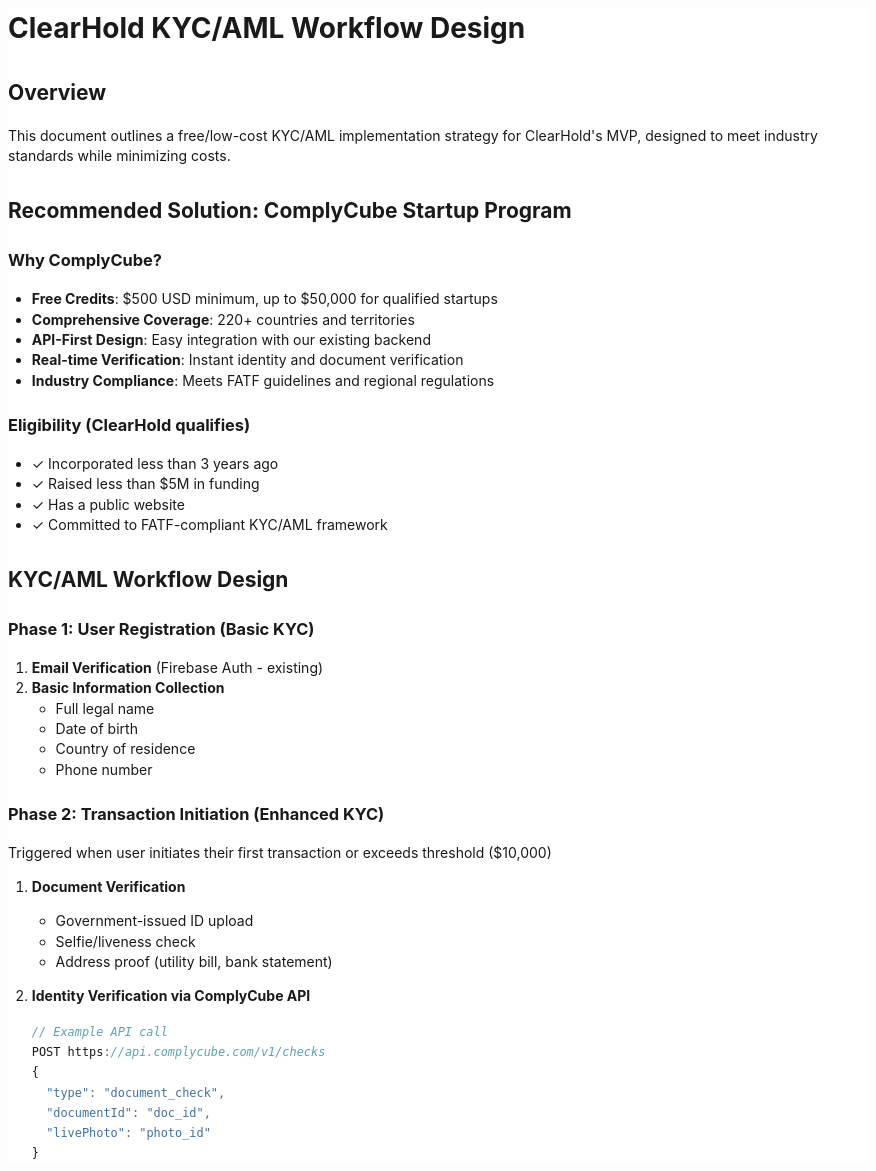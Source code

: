 # ClearHold KYC/AML Workflow Design

## Overview
This document outlines a free/low-cost KYC/AML implementation strategy for ClearHold's MVP, designed to meet industry standards while minimizing costs.

## Recommended Solution: ComplyCube Startup Program

### Why ComplyCube?
- **Free Credits**: $500 USD minimum, up to $50,000 for qualified startups
- **Comprehensive Coverage**: 220+ countries and territories
- **API-First Design**: Easy integration with our existing backend
- **Real-time Verification**: Instant identity and document verification
- **Industry Compliance**: Meets FATF guidelines and regional regulations

### Eligibility (ClearHold qualifies)
- ✓ Incorporated less than 3 years ago
- ✓ Raised less than $5M in funding
- ✓ Has a public website
- ✓ Committed to FATF-compliant KYC/AML framework

## KYC/AML Workflow Design

### Phase 1: User Registration (Basic KYC)
1. **Email Verification** (Firebase Auth - existing)
2. **Basic Information Collection**
   - Full legal name
   - Date of birth
   - Country of residence
   - Phone number

### Phase 2: Transaction Initiation (Enhanced KYC)
Triggered when user initiates their first transaction or exceeds threshold ($10,000)

1. **Document Verification**
   - Government-issued ID upload
   - Selfie/liveness check
   - Address proof (utility bill, bank statement)

2. **Identity Verification via ComplyCube API**
   ```javascript
   // Example API call
   POST https://api.complycube.com/v1/checks
   {
     "type": "document_check",
     "documentId": "doc_id",
     "livePhoto": "photo_id"
   }
   ```

